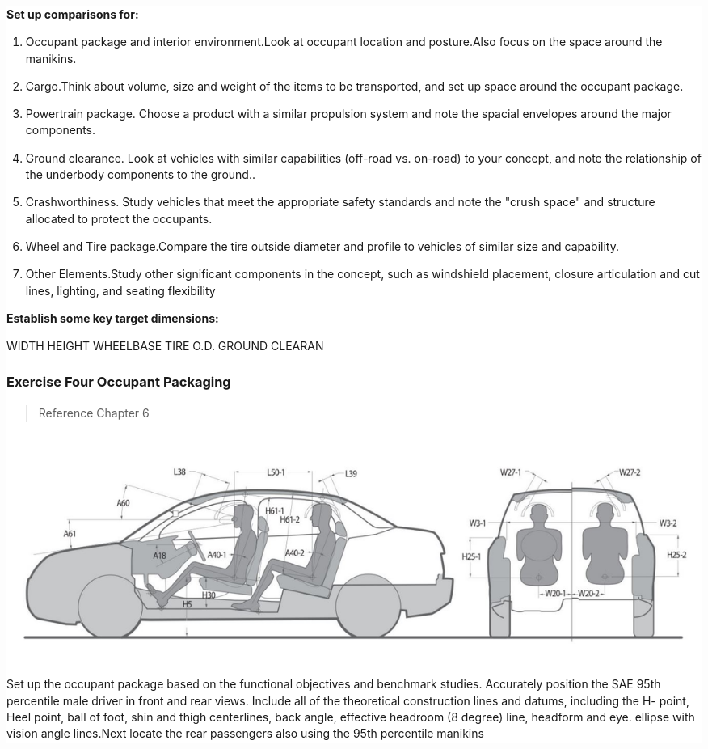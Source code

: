 **Set up comparisons for:**

1. Occupant package and interior environment.Look at occupant location and posture.Also focus on the space around the manikins.

2. Cargo.Think about volume, size and weight of the items to be transported, and set up space around the occupant package.

3. Powertrain package. Choose a product with a similar propulsion system and note the spacial envelopes around the major components.

4. Ground clearance. Look at vehicles with similar capabilities (off-road vs. on-road) to your concept, and note the relationship of the underbody components to the ground..

5. Crashworthiness. Study vehicles that meet the appropriate safety standards and note the "crush space" and structure allocated to protect the occupants.

6. Wheel and Tire package.Compare the tire outside diameter and profile to vehicles of similar size and capability.

7. Other Elements.Study other significant components in the concept, such as windshield placement, closure articulation and cut lines, lighting, and seating flexibility

**Establish some key target dimensions:**

WIDTH 
HEIGHT 
WHEELBASE 
TIRE O.D. 
GROUND CLEARAN

### Exercise Four Occupant Packaging 
>Reference Chapter 6

![image](./img/chapter_13/exercisesoccupant.jpg)

Set up the occupant package based on the functional objectives and benchmark studies. Accurately position the SAE 95th percentile male driver in front and rear views. Include all of the theoretical construction lines and datums, including the H- point, Heel point, ball of foot, shin and thigh centerlines, back angle, effective headroom (8 degree) line, headform and eye. ellipse with vision angle lines.Next locate the rear passengers also using the 95th percentile manikins
